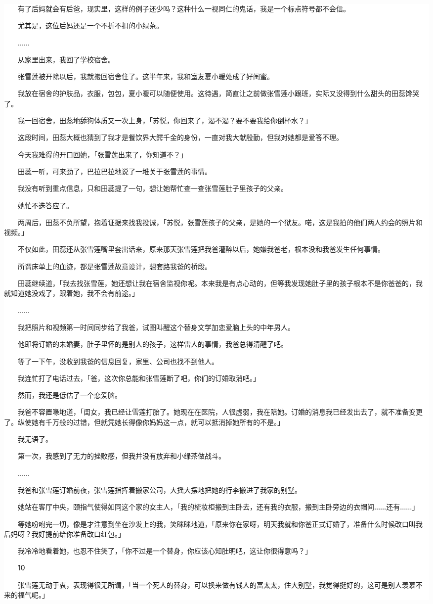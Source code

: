 &emsp;&emsp;有了后妈就会有后爸，现实里，这样的例子还少吗？这种什么一视同仁的鬼话，我是一个标点符号都不会信。  
  
&emsp;&emsp;尤其是，这位后妈还是一个不折不扣的小绿茶。  
  
&emsp;&emsp;……  
  
&emsp;&emsp;从家里出来，我回了学校宿舍。  
  
&emsp;&emsp;张雪莲被开除以后，我就搬回宿舍住了。这半年来，我和室友夏小暖处成了好闺蜜。  
  
&emsp;&emsp;我放在宿舍的护肤品，衣服，包包，夏小暖可以随便使用。这待遇，简直让之前做张雪莲小跟班，实际又没得到什么甜头的田蕊馋哭了。  
  
&emsp;&emsp;我一回宿舍，田蕊地舔狗体质又一次上身，「苏悦，你回来了，渴不渴？要不要我给你倒杯水？」  
  
&emsp;&emsp;这段时间，田蕊大概也猜到了我才是餐饮界大鳄千金的身份，一直对我大献殷勤，但我对她都是爱答不理。  
  
&emsp;&emsp;今天我难得的开口回她，「张雪莲出来了，你知道不？」  
  
&emsp;&emsp;田蕊一听，可来劲了，巴拉巴拉地说了一堆关于张雪莲的事情。  
  
&emsp;&emsp;我没有听到重点信息，只和田蕊提了一句，想让她帮忙查一查张雪莲肚子里孩子的父亲。  
  
&emsp;&emsp;她忙不迭答应了。  
  
&emsp;&emsp;两周后，田蕊不负所望，抱着证据来找我投诚，「苏悦，张雪莲孩子的父亲，是她的一个狱友。喏，这是我拍的他们两人约会的照片和视频。」  
  
&emsp;&emsp;不仅如此，田蕊还从张雪莲嘴里套出话来，原来那天张雪莲把我爸灌醉以后，她嫌我爸老，根本没和我爸发生任何事情。  
  
&emsp;&emsp;所谓床单上的血迹，都是张雪莲故意设计，想套路我爸的桥段。  
  
&emsp;&emsp;田蕊继续道，「我去找张雪莲，她还想让我在宿舍监视你呢。本来我是有点心动的，但等我发现她肚子里的孩子根本不是你爸爸的，我就知道她没戏了，跟着她，我不会有前途。」  
  
&emsp;&emsp;……  
  
&emsp;&emsp;我把照片和视频第一时间同步给了我爸，试图叫醒这个替身文学加恋爱脑上头的中年男人。  
  
&emsp;&emsp;他即将订婚的未婚妻，肚子里怀的是别人的孩子，这样雷人的事情，我爸总得清醒了吧。  
  
&emsp;&emsp;等了一下午，没收到我爸的信息回复，家里、公司也找不到他人。  
  
&emsp;&emsp;我连忙打了电话过去，「爸，这次你总能和张雪莲断了吧，你们的订婚取消吧。」  
  
&emsp;&emsp;然而，我还是低估了一个恋爱脑。  
  
&emsp;&emsp;我爸不容置喙地道，「闺女，我已经让雪莲打胎了。她现在在医院，人很虚弱，我在陪她。订婚的消息我已经发出去了，就不准备变更了。纵使她有千万般的过错，但就凭她长得像你妈妈这一点，就可以抵消掉她所有的不是。」  
  
&emsp;&emsp;我无语了。  
  
&emsp;&emsp;第一次，我感到了无力的挫败感，但我并没有放弃和小绿茶做战斗。  
  
&emsp;&emsp;……  
  
&emsp;&emsp;我爸和张雪莲订婚前夜，张雪莲指挥着搬家公司，大摇大摆地把她的行李搬进了我家的别墅。  
  
&emsp;&emsp;她站在客厅中央，颐指气使得如同这个家的女主人，「我的梳妆柜搬到主卧去，还有我的衣服，搬到主卧旁边的衣帽间……还有……」  
  
&emsp;&emsp;等她吩咐完一切，像是才注意到坐在沙发上的我，笑眯眯地道，「原来你在家呀，明天我就和你爸正式订婚了，准备什么时候改口叫我后妈呀？我好提前给你准备改口红包。」  
  
&emsp;&emsp;我冷冷地看着她，也忍不住笑了，「你不过是一个替身，你应该心知肚明吧，这让你很得意吗？」  
  
&emsp;&emsp;10  
  
&emsp;&emsp;张雪莲无动于衷，表现得很无所谓，「当一个死人的替身，可以换来做有钱人的富太太，住大别墅，我觉得挺好的，这可是别人羡慕不来的福气呢。」  
  